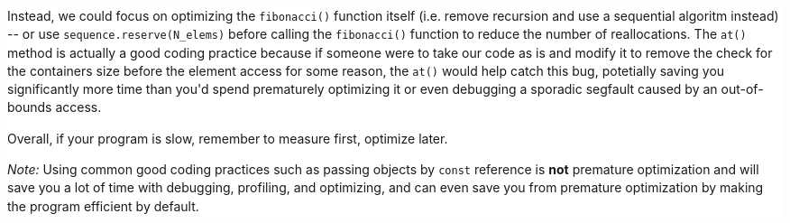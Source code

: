 Instead, we could focus on optimizing the `fibonacci()` function itself (i.e. remove recursion and use a sequential algoritm instead) -- or use `sequence.reserve(N_elems)` before calling the `fibonacci()` function to reduce the number of reallocations.
The `at()` method is actually a good coding practice because if someone were to take our code as is and modify it to remove the check for the containers size before the element access for some reason, the `at()` would help catch this bug, potetially saving you significantly more time than you'd spend prematurely optimizing it or even debugging a sporadic segfault caused by an out-of-bounds access.

Overall, if your program is slow, remember to measure first, optimize later.

*Note:* Using common good coding practices such as passing objects by `const` reference is **not** premature optimization and will save you a lot of time with debugging, profiling, and optimizing, and can even save you from premature optimization by making the program efficient by default.
